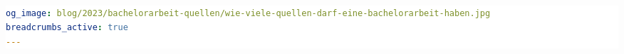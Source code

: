 ```yaml
og_image: blog/2023/bachelorarbeit-quellen/wie-viele-quellen-darf-eine-bachelorarbeit-haben.jpg
breadcrumbs_active: true
---
```

